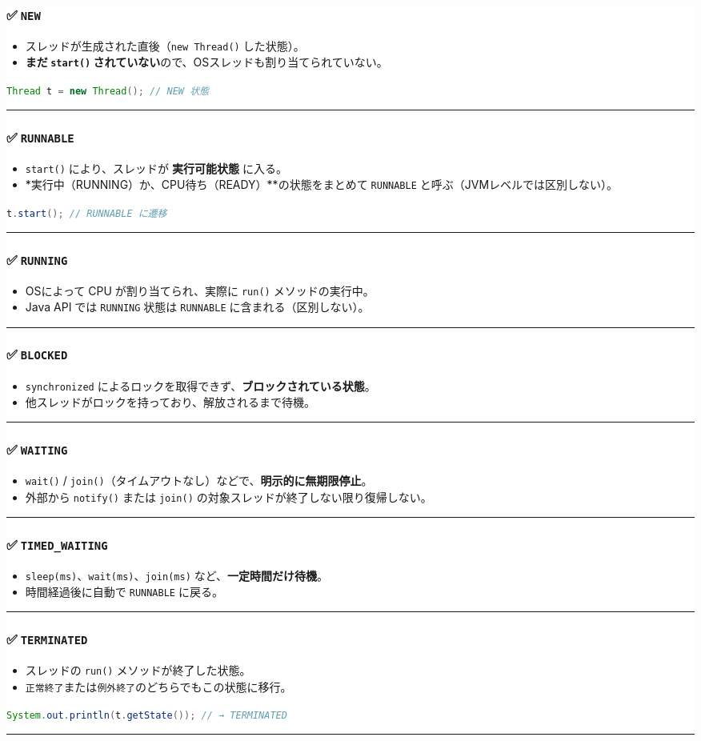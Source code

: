 ### ✅ `NEW`

- スレッドが生成された直後（`new Thread()` した状態）。
- **まだ `start()` されていない**ので、OSスレッドも割り当てられていない。

```java
Thread t = new Thread(); // NEW 状態
```

---

### ✅ `RUNNABLE`

- `start()` により、スレッドが **実行可能状態** に入る。
- *実行中（RUNNING）か、CPU待ち（READY）**の状態をまとめて `RUNNABLE` と呼ぶ（JVMレベルでは区別しない）。

```java
t.start(); // RUNNABLE に遷移
```

---

### ✅ `RUNNING`

- OSによって CPU が割り当てられ、実際に `run()` メソッドの実行中。
- Java API では `RUNNING` 状態は `RUNNABLE` に含まれる（区別しない）。

---

### ✅ `BLOCKED`

- `synchronized` によるロックを取得できず、**ブロックされている状態**。
- 他スレッドがロックを持っており、解放されるまで待機。

---

### ✅ `WAITING`

- `wait()` / `join()`（タイムアウトなし）などで、**明示的に無期限停止**。
- 外部から `notify()` または `join()` の対象スレッドが終了しない限り復帰しない。

---

### ✅ `TIMED_WAITING`

- `sleep(ms)`、`wait(ms)`、`join(ms)` など、**一定時間だけ待機**。
- 時間経過後に自動で `RUNNABLE` に戻る。

---

### ✅ `TERMINATED`

- スレッドの `run()` メソッドが終了した状態。
- `正常終了`または`例外終了`のどちらでもこの状態に移行。

```java
System.out.println(t.getState()); // → TERMINATED
```

---